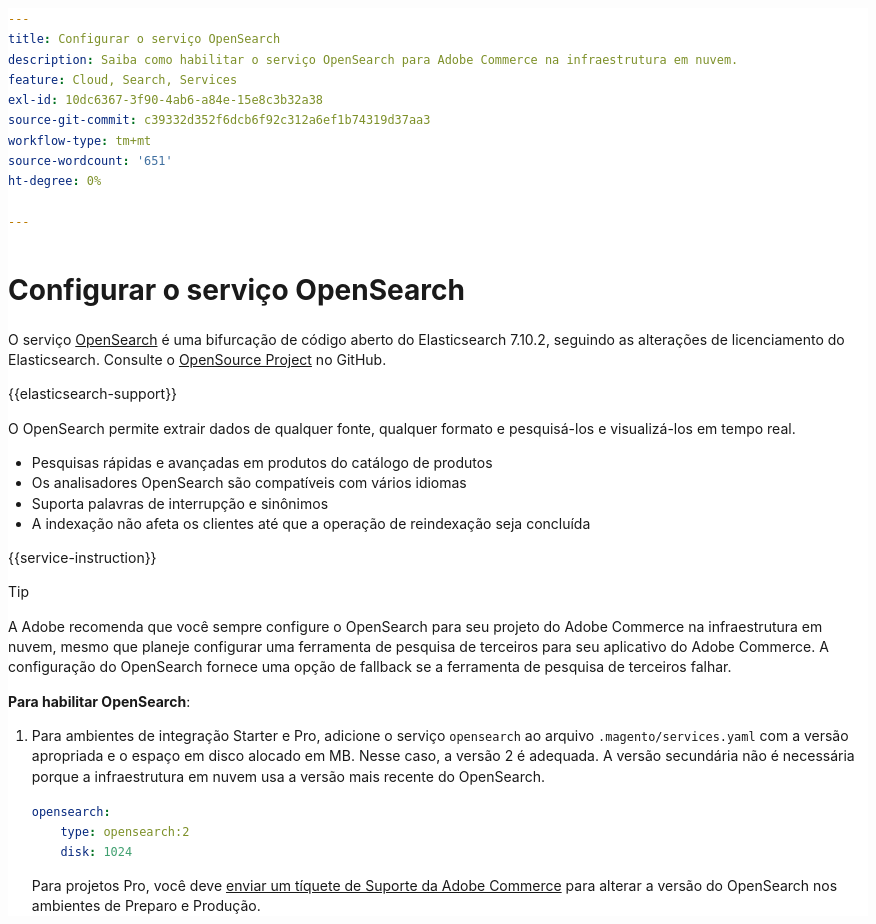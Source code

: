 ```yaml
---
title: Configurar o serviço OpenSearch
description: Saiba como habilitar o serviço OpenSearch para Adobe Commerce na infraestrutura em nuvem.
feature: Cloud, Search, Services
exl-id: 10dc6367-3f90-4ab6-a84e-15e8c3b32a38
source-git-commit: c39332d352f6dcb6f92c312a6ef1b74319d37aa3
workflow-type: tm+mt
source-wordcount: '651'
ht-degree: 0%

---
```


# Configurar o serviço OpenSearch

O serviço [OpenSearch](https://www.opensearch.org) é uma bifurcação de código aberto do Elasticsearch 7.10.2, seguindo as alterações de licenciamento do Elasticsearch. Consulte o [OpenSource Project](https://github.com/opensearch-project) no GitHub.

{{elasticsearch-support}}

O OpenSearch permite extrair dados de qualquer fonte, qualquer formato e pesquisá-los e visualizá-los em tempo real.

- Pesquisas rápidas e avançadas em produtos do catálogo de produtos
- Os analisadores OpenSearch são compatíveis com vários idiomas
- Suporta palavras de interrupção e sinônimos
- A indexação não afeta os clientes até que a operação de reindexação seja concluída

{{service-instruction}}

>[!TIP]
>
>A Adobe recomenda que você sempre configure o OpenSearch para seu projeto do Adobe Commerce na infraestrutura em nuvem, mesmo que planeje configurar uma ferramenta de pesquisa de terceiros para seu aplicativo do Adobe Commerce. A configuração do OpenSearch fornece uma opção de fallback se a ferramenta de pesquisa de terceiros falhar.

**Para habilitar OpenSearch**:

1. Para ambientes de integração Starter e Pro, adicione o serviço `opensearch` ao arquivo `.magento/services.yaml` com a versão apropriada e o espaço em disco alocado em MB. Nesse caso, a versão 2 é adequada. A versão secundária não é necessária porque a infraestrutura em nuvem usa a versão mais recente do OpenSearch.

   ```yaml
   opensearch:
       type: opensearch:2
       disk: 1024
   ```

   Para projetos Pro, você deve [enviar um tíquete de Suporte da Adobe Commerce](https://experienceleague.adobe.com/docs/commerce-knowledge-base/kb/help-center-guide/magento-help-center-user-guide.html#submit-ticket) para alterar a versão do OpenSearch nos ambientes de Preparo e Produção.

